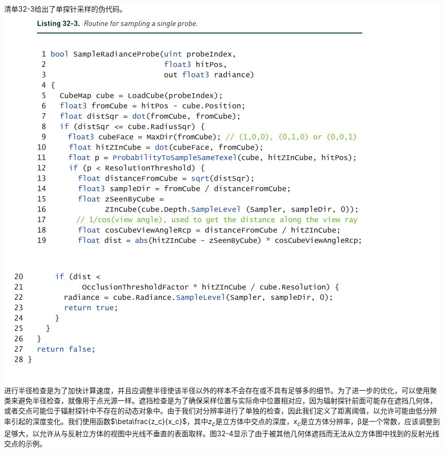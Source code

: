 清单32-3给出了单探针采样的伪代码。
![](./listing32-3.jpg)
![](./listing32-3-2.jpg)


进行半径检查是为了加快计算速度，并且应调整半径使该半径以外的样本不会存在或不具有足够多的细节。为了进一步的优化，可以使用聚类来避免半径检查，就像用于点光源一样。遮挡检查是为了确保采样位置与实际命中位置相对应，因为辐射探针前面可能存在遮挡几何体，或者交点可能位于辐射探针中不存在的动态对象中。由于我们对分辨率进行了单独的检查，因此我们定义了距离阈值，以允许可能由低分辨率引起的深度变化。我们使用函数$\beta\frac{z_c}{x_c}$，其中$z_c$是立方体中交点的深度，$x_c$是立方体分辨率，β是一个常数，应该调整到足够大，以允许从与反射立方体的视图中光线不垂直的表面取样。图32-4显示了由于被其他几何体遮挡而无法从立方体图中找到的反射光线交点的示例。